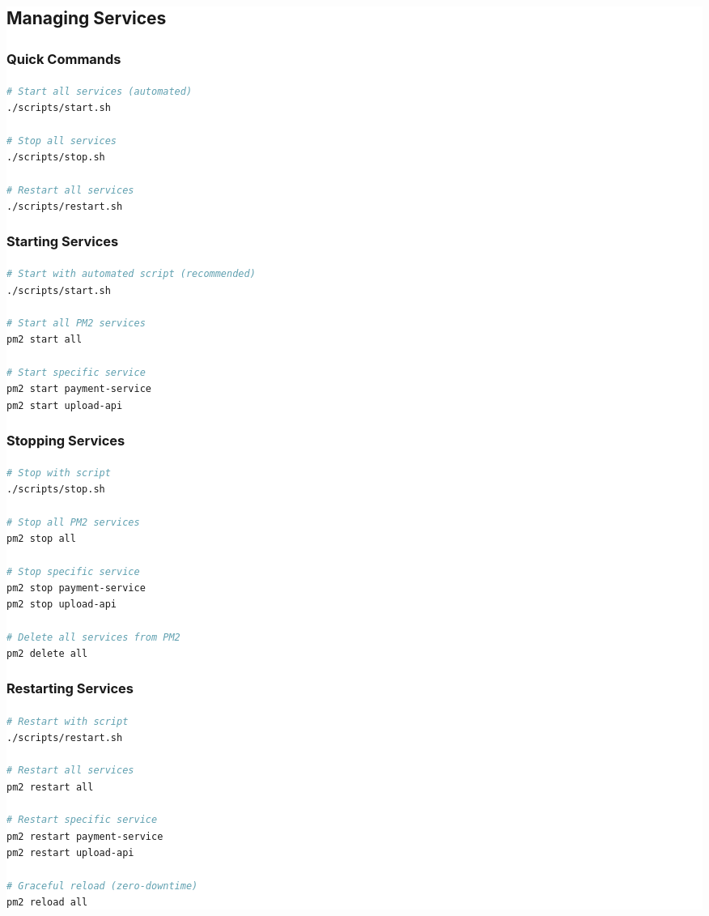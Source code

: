 ## Managing Services

### Quick Commands

```bash
# Start all services (automated)
./scripts/start.sh

# Stop all services
./scripts/stop.sh

# Restart all services
./scripts/restart.sh
```

### Starting Services

```bash
# Start with automated script (recommended)
./scripts/start.sh

# Start all PM2 services
pm2 start all

# Start specific service
pm2 start payment-service
pm2 start upload-api
```

### Stopping Services

```bash
# Stop with script
./scripts/stop.sh

# Stop all PM2 services
pm2 stop all

# Stop specific service
pm2 stop payment-service
pm2 stop upload-api

# Delete all services from PM2
pm2 delete all
```

### Restarting Services

```bash
# Restart with script
./scripts/restart.sh

# Restart all services
pm2 restart all

# Restart specific service
pm2 restart payment-service
pm2 restart upload-api

# Graceful reload (zero-downtime)
pm2 reload all
```
